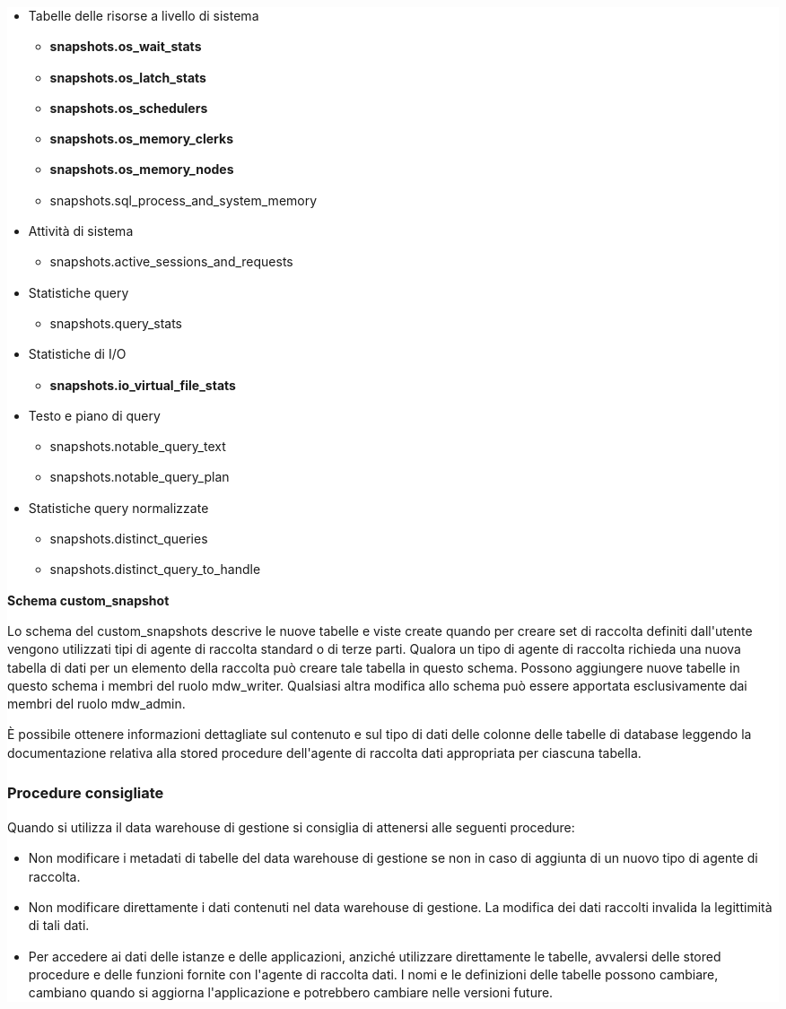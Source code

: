 -   Tabelle delle risorse a livello di sistema  
  
    -   **snapshots.os_wait_stats**  
  
    -   **snapshots.os_latch_stats**  
  
    -   **snapshots.os_schedulers**  
  
    -   **snapshots.os_memory_clerks**  
  
    -   **snapshots.os_memory_nodes**  
  
    -   snapshots.sql_process_and_system_memory  
  
-   Attività di sistema  
  
    -   snapshots.active_sessions_and_requests  
  
-   Statistiche query  
  
    -   snapshots.query_stats  
  
-   Statistiche di I/O  
  
    -   **snapshots.io_virtual_file_stats**  
  
-   Testo e piano di query  
  
    -   snapshots.notable_query_text  
  
    -   snapshots.notable_query_plan  
  
-   Statistiche query normalizzate  
  
    -   snapshots.distinct_queries  
  
    -   snapshots.distinct_query_to_handle  
  
 **Schema custom_snapshot**  
  
 Lo schema del custom_snapshots descrive le nuove tabelle e viste create quando per creare set di raccolta definiti dall'utente vengono utilizzati tipi di agente di raccolta standard o di terze parti. Qualora un tipo di agente di raccolta richieda una nuova tabella di dati per un elemento della raccolta può creare tale tabella in questo schema. Possono aggiungere nuove tabelle in questo schema i membri del ruolo mdw_writer. Qualsiasi altra modifica allo schema può essere apportata esclusivamente dai membri del ruolo mdw_admin.  
  
 È possibile ottenere informazioni dettagliate sul contenuto e sul tipo di dati delle colonne delle tabelle di database leggendo la documentazione relativa alla stored procedure dell'agente di raccolta dati appropriata per ciascuna tabella.  
  
### <a name="best-practices"></a>Procedure consigliate  
 Quando si utilizza il data warehouse di gestione si consiglia di attenersi alle seguenti procedure:  
  
-   Non modificare i metadati di tabelle del data warehouse di gestione se non in caso di aggiunta di un nuovo tipo di agente di raccolta.  
  
-   Non modificare direttamente i dati contenuti nel data warehouse di gestione. La modifica dei dati raccolti invalida la legittimità di tali dati.  
  
-   Per accedere ai dati delle istanze e delle applicazioni, anziché utilizzare direttamente le tabelle, avvalersi delle stored procedure e delle funzioni fornite con l'agente di raccolta dati. I nomi e le definizioni delle tabelle possono cambiare, cambiano quando si aggiorna l'applicazione e potrebbero cambiare nelle versioni future.  
  